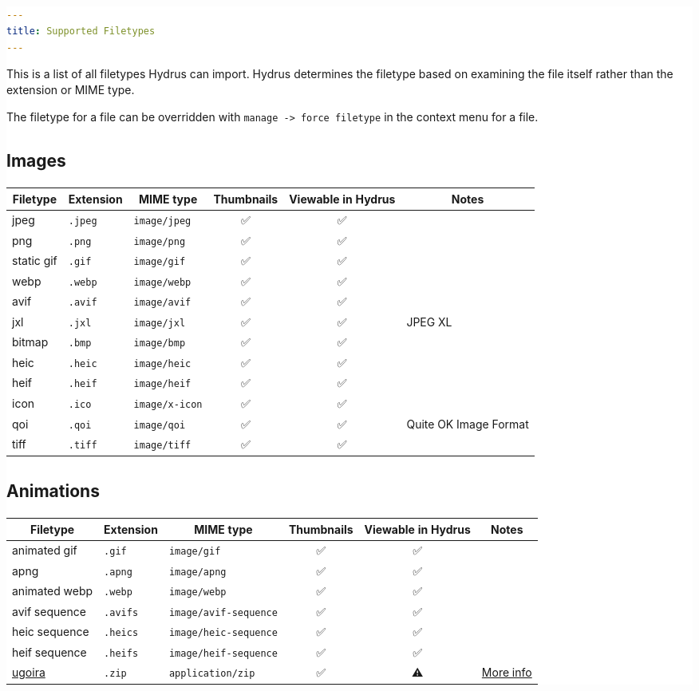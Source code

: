 ```yaml
---
title: Supported Filetypes
---
```


This is a list of all filetypes Hydrus can import. Hydrus determines the filetype based on examining the file itself rather than the extension or MIME type.

The filetype for a file can be overridden with `manage -> force filetype` in the context menu for a file. 

## Images

| Filetype   | Extension | MIME type      | Thumbnails | Viewable in Hydrus | Notes                 |
| ---------- | --------- | -------------- | :--------: | :----------------: | --------------------- |
| jpeg       | `.jpeg`   | `image/jpeg`   |     ✅     |         ✅         |                       |
| png        | `.png`    | `image/png`    |     ✅     |         ✅         |                       |
| static gif | `.gif`    | `image/gif`    |     ✅     |         ✅         |                       |
| webp       | `.webp`   | `image/webp`   |     ✅     |         ✅         |                       |
| avif       | `.avif`   | `image/avif`   |     ✅     |         ✅         |                       |
| jxl        | `.jxl`    | `image/jxl`    |     ✅     |         ✅         |  JPEG XL              |
| bitmap     | `.bmp`    | `image/bmp`    |     ✅     |         ✅         |                       |
| heic       | `.heic`   | `image/heic`   |     ✅     |         ✅         |                       |
| heif       | `.heif`   | `image/heif`   |     ✅     |         ✅         |                       |
| icon       | `.ico`    | `image/x-icon` |     ✅     |         ✅         |                       |
| qoi        | `.qoi`    | `image/qoi`    |     ✅     |         ✅         | Quite OK Image Format |
| tiff       | `.tiff`   | `image/tiff`   |     ✅     |         ✅         |                       |



## Animations

| Filetype          | Extension | MIME type             | Thumbnails | Viewable in Hydrus | Notes                |
| ----------------- | --------- | --------------------- | :--------: | :----------------: | -------------------- |
| animated gif      | `.gif`    | `image/gif`           |     ✅     |         ✅         |                      |
| apng              | `.apng`   | `image/apng`          |     ✅     |         ✅         |                      |
| animated webp     | `.webp`   | `image/webp`          |     ✅     |         ✅         |                      |
| avif sequence     | `.avifs`  | `image/avif-sequence` |     ✅     |         ✅         |                      |
| heic sequence     | `.heics`  | `image/heic-sequence` |     ✅     |         ✅         |                      |
| heif sequence     | `.heifs`  | `image/heif-sequence` |     ✅     |         ✅         |                      |
| [ugoira](#ugoira) | `.zip`    | `application/zip`     |     ✅     |        ⚠️        | [More info](#ugoira) |
